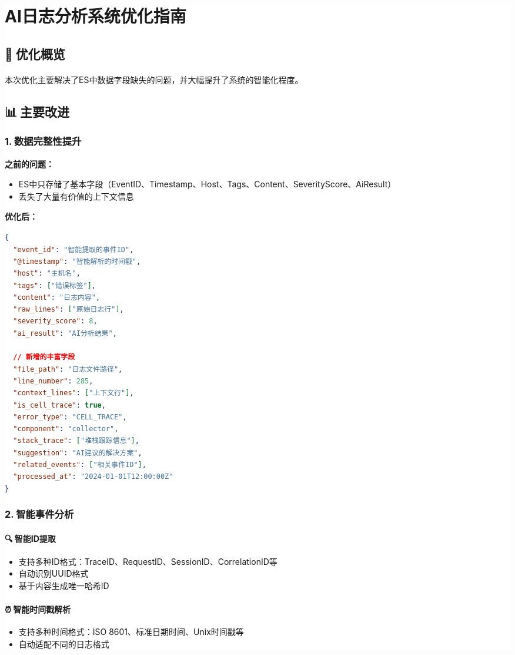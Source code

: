 # AI日志分析系统优化指南

## 🚀 优化概览

本次优化主要解决了ES中数据字段缺失的问题，并大幅提升了系统的智能化程度。

## 📊 主要改进

### 1. 数据完整性提升

**之前的问题：**
- ES中只存储了基本字段（EventID、Timestamp、Host、Tags、Content、SeverityScore、AiResult）
- 丢失了大量有价值的上下文信息

**优化后：**
```json
{
  "event_id": "智能提取的事件ID",
  "@timestamp": "智能解析的时间戳",
  "host": "主机名",
  "tags": ["错误标签"],
  "content": "日志内容",
  "raw_lines": ["原始日志行"],
  "severity_score": 8,
  "ai_result": "AI分析结果",
  
  // 新增的丰富字段
  "file_path": "日志文件路径",
  "line_number": 285,
  "context_lines": ["上下文行"],
  "is_cell_trace": true,
  "error_type": "CELL_TRACE",
  "component": "collector",
  "stack_trace": ["堆栈跟踪信息"],
  "suggestion": "AI建议的解决方案",
  "related_events": ["相关事件ID"],
  "processed_at": "2024-01-01T12:00:00Z"
}
```

### 2. 智能事件分析

#### 🔍 智能ID提取
- 支持多种ID格式：TraceID、RequestID、SessionID、CorrelationID等
- 自动识别UUID格式
- 基于内容生成唯一哈希ID

#### ⏰ 智能时间戳解析
- 支持多种时间格式：ISO 8601、标准日期时间、Unix时间戳等
- 自动适配不同的日志格式
